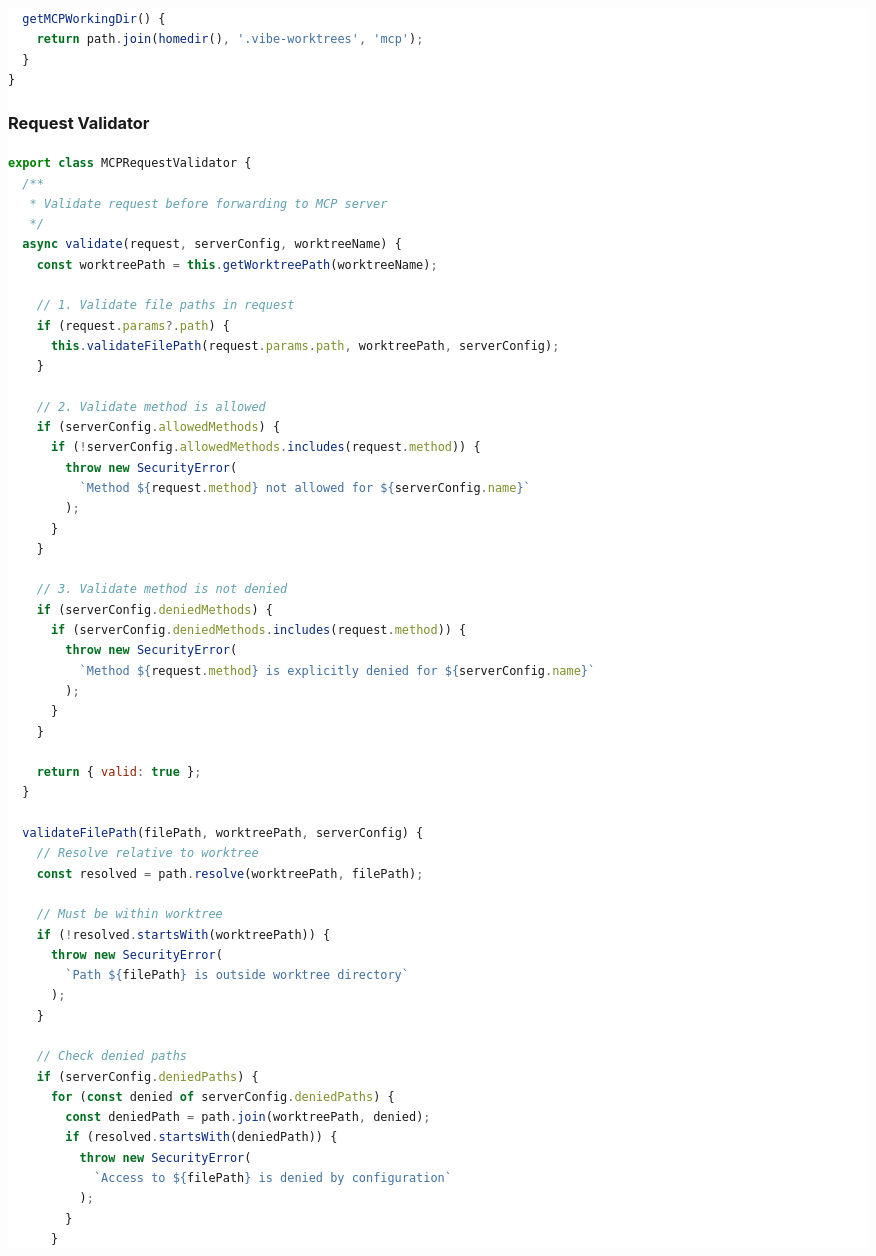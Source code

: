 ```javascript
  getMCPWorkingDir() {
    return path.join(homedir(), '.vibe-worktrees', 'mcp');
  }
}
```

### Request Validator

```javascript
export class MCPRequestValidator {
  /**
   * Validate request before forwarding to MCP server
   */
  async validate(request, serverConfig, worktreeName) {
    const worktreePath = this.getWorktreePath(worktreeName);

    // 1. Validate file paths in request
    if (request.params?.path) {
      this.validateFilePath(request.params.path, worktreePath, serverConfig);
    }

    // 2. Validate method is allowed
    if (serverConfig.allowedMethods) {
      if (!serverConfig.allowedMethods.includes(request.method)) {
        throw new SecurityError(
          `Method ${request.method} not allowed for ${serverConfig.name}`
        );
      }
    }

    // 3. Validate method is not denied
    if (serverConfig.deniedMethods) {
      if (serverConfig.deniedMethods.includes(request.method)) {
        throw new SecurityError(
          `Method ${request.method} is explicitly denied for ${serverConfig.name}`
        );
      }
    }

    return { valid: true };
  }

  validateFilePath(filePath, worktreePath, serverConfig) {
    // Resolve relative to worktree
    const resolved = path.resolve(worktreePath, filePath);

    // Must be within worktree
    if (!resolved.startsWith(worktreePath)) {
      throw new SecurityError(
        `Path ${filePath} is outside worktree directory`
      );
    }

    // Check denied paths
    if (serverConfig.deniedPaths) {
      for (const denied of serverConfig.deniedPaths) {
        const deniedPath = path.join(worktreePath, denied);
        if (resolved.startsWith(deniedPath)) {
          throw new SecurityError(
            `Access to ${filePath} is denied by configuration`
          );
        }
      }
```